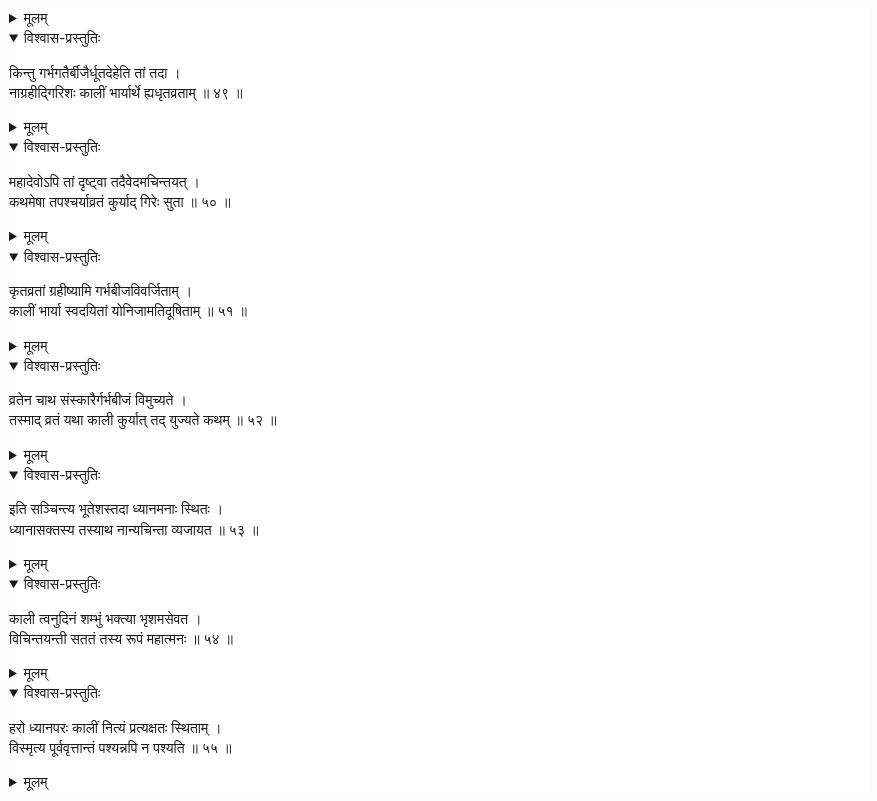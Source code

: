 <details><summary>मूलम्</summary></details>  
  

<details open><summary>विश्वास-प्रस्तुतिः</summary>

किन्तु गर्भगतैर्बीजैर्धूतदेहेति तां तदा ।  
नाग्रहीद्गिरिशः कालीं भार्यार्थे ह्यधृतव्रताम् ॥ ४९ ॥
</details>

<details><summary>मूलम्</summary></details>  
  

<details open><summary>विश्वास-प्रस्तुतिः</summary>

महादेवोऽपि तां दृष्ट्वा तदैवेदमचिन्तयत् ।  
कथमेषा तपश्चर्याव्रतं कुर्याद् गिरेः सुता ॥ ५० ॥
</details>

<details><summary>मूलम्</summary></details>  
  

<details open><summary>विश्वास-प्रस्तुतिः</summary>

कृतव्रतां ग्रहीष्यामि गर्भबीजविवर्जिताम् ।  
कालीं भार्या स्वदयितां योनिजामतिदूषिताम् ॥ ५१ ॥
</details>

<details><summary>मूलम्</summary></details>  
  

<details open><summary>विश्वास-प्रस्तुतिः</summary>

व्रतेन चाथ संस्कारैर्गर्भबीजं विमुच्यते ।  
तस्माद् व्रतं यथा काली कुर्यात् तद् युज्यते कथम् ॥ ५२ ॥
</details>

<details><summary>मूलम्</summary></details>  
  

<details open><summary>विश्वास-प्रस्तुतिः</summary>

इति सञ्चिन्त्य भूतेशस्तदा ध्यानमनाः स्थितः ।  
ध्यानासक्तस्य तस्याथ नान्यचिन्ता व्यजायत ॥ ५३ ॥
</details>

<details><summary>मूलम्</summary></details>  
  

<details open><summary>विश्वास-प्रस्तुतिः</summary>

काली त्वनुदिनं शम्भुं भक्त्या भृशमसेवत ।  
विचिन्तयन्ती सततं तस्य रूपं महात्मनः ॥ ५४ ॥
</details>

<details><summary>मूलम्</summary></details>  
  

<details open><summary>विश्वास-प्रस्तुतिः</summary>

हरो ध्यानपरः कालीं नित्यं प्रत्यक्षतः स्थिताम् ।  
विस्मृत्य पूर्ववृत्तान्तं पश्यन्नपि न पश्यति ॥ ५५ ॥
</details>

<details><summary>मूलम्</summary></details>  
  